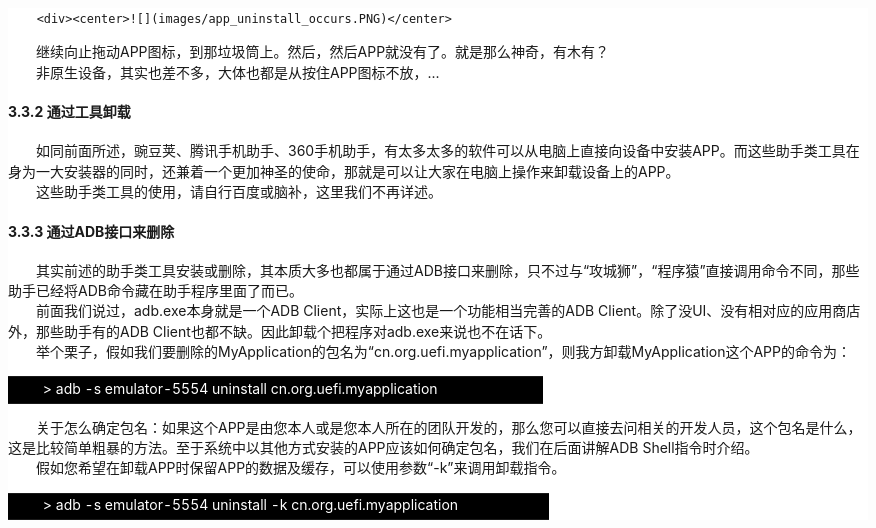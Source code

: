         <div><center>![](images/app_uninstall_occurs.PNG)</center>  
　　继续向止拖动APP图标，到那垃圾筒上。然后，然后APP就没有了。就是那么神奇，有木有？  
　　非原生设备，其实也差不多，大体也都是从按住APP图标不放，...  
#### 3.3.2 通过工具卸载  
　　如同前面所述，豌豆荚、腾讯手机助手、360手机助手，有太多太多的软件可以从电脑上直接向设备中安装APP。而这些助手类工具在身为一大安装器的同时，还兼着一个更加神圣的使命，那就是可以让大家在电脑上操作来卸载设备上的APP。  
　　这些助手类工具的使用，请自行百度或脑补，这里我们不再详述。  
#### 3.3.3 通过ADB接口来删除  
　　其实前述的助手类工具安装或删除，其本质大多也都属于通过ADB接口来删除，只不过与“攻城狮”，“程序猿”直接调用命令不同，那些助手已经将ADB命令藏在助手程序里面了而已。  
　　前面我们说过，adb.exe本身就是一个ADB Client，实际上这也是一个功能相当完善的ADB Client。除了没UI、没有相对应的应用商店外，那些助手有的ADB Client也都不缺。因此卸载个把程序对adb.exe来说也不在话下。  
　　举个栗子，假如我们要删除的MyApplication的包名为“cn.org.uefi.myapplication”，则我方卸载MyApplication这个APP的命令为：  
        <table><tr><td bgcolor=black><font color=white>　　> adb -s emulator-5554 uninstall cn.org.uefi.myapplication　　　　　　　</td></tr></table>
　　关于怎么确定包名：如果这个APP是由您本人或是您本人所在的团队开发的，那么您可以直接去问相关的开发人员，这个包名是什么，这是比较简单粗暴的方法。至于系统中以其他方式安装的APP应该如何确定包名，我们在后面讲解ADB Shell指令时介绍。  
　　假如您希望在卸载APP时保留APP的数据及缓存，可以使用参数“-k”来调用卸载指令。  
        <table><tr><td bgcolor=black><font color=white>　　> adb -s emulator-5554 uninstall -k cn.org.uefi.myapplication　　　　　　</td></tr></table>